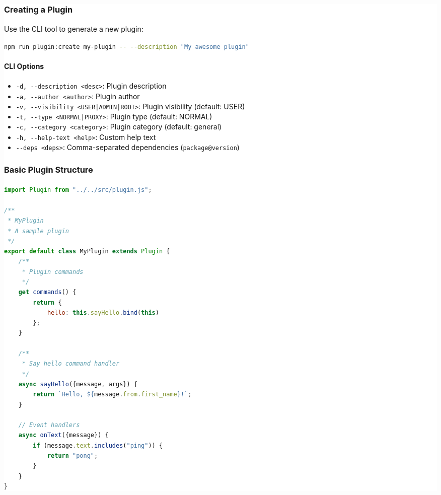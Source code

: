 ### Creating a Plugin

Use the CLI tool to generate a new plugin:

```bash
npm run plugin:create my-plugin -- --description "My awesome plugin"
```

#### CLI Options

- `-d, --description <desc>`: Plugin description
- `-a, --author <author>`: Plugin author
- `-v, --visibility <USER|ADMIN|ROOT>`: Plugin visibility (default: USER)
- `-t, --type <NORMAL|PROXY>`: Plugin type (default: NORMAL)
- `-c, --category <category>`: Plugin category (default: general)
- `-h, --help-text <help>`: Custom help text
- `--deps <deps>`: Comma-separated dependencies (`package@version`)

### Basic Plugin Structure

```javascript
import Plugin from "../../src/plugin.js";

/**
 * MyPlugin
 * A sample plugin
 */
export default class MyPlugin extends Plugin {
    /**
     * Plugin commands
     */
    get commands() {
        return {
            hello: this.sayHello.bind(this)
        };
    }

    /**
     * Say hello command handler
     */
    async sayHello({message, args}) {
        return `Hello, ${message.from.first_name}!`;
    }

    // Event handlers
    async onText({message}) {
        if (message.text.includes("ping")) {
            return "pong";
        }
    }
}
```
